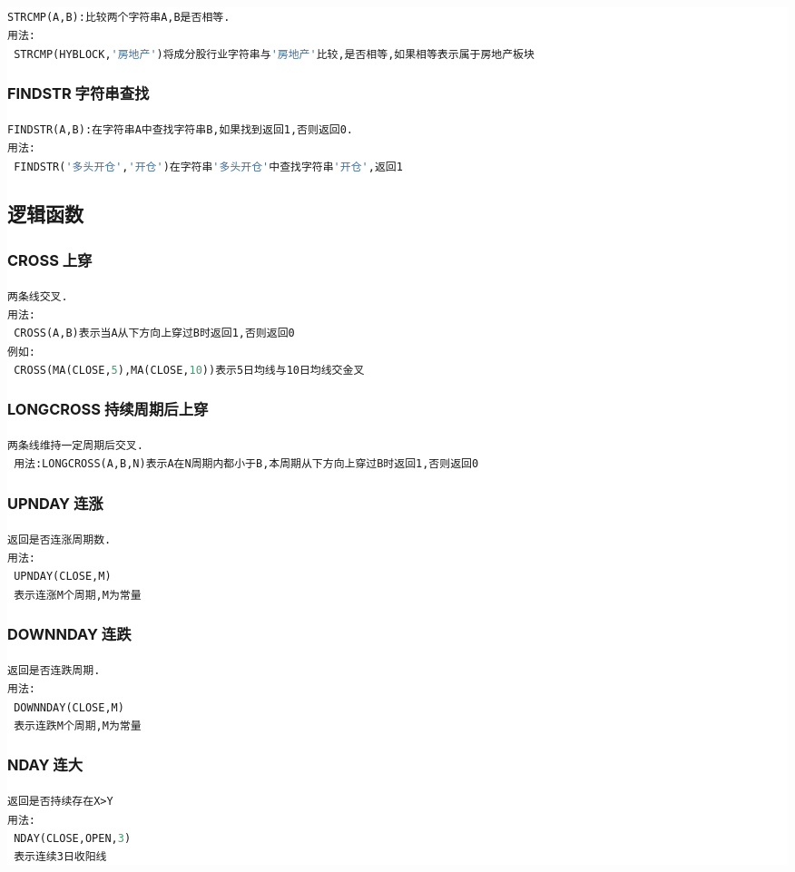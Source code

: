 ```pascal
STRCMP(A,B):比较两个字符串A,B是否相等.
用法:
 STRCMP(HYBLOCK,'房地产')将成分股行业字符串与'房地产'比较,是否相等,如果相等表示属于房地产板块
```

### FINDSTR 字符串查找

```pascal
FINDSTR(A,B):在字符串A中查找字符串B,如果找到返回1,否则返回0.
用法:
 FINDSTR('多头开仓','开仓')在字符串'多头开仓'中查找字符串'开仓',返回1
```

## 逻辑函数

### CROSS 上穿

```pascal
两条线交叉.
用法:
 CROSS(A,B)表示当A从下方向上穿过B时返回1,否则返回0
例如:
 CROSS(MA(CLOSE,5),MA(CLOSE,10))表示5日均线与10日均线交金叉
```

### LONGCROSS 持续周期后上穿

```pascal
两条线维持一定周期后交叉.
 用法:LONGCROSS(A,B,N)表示A在N周期内都小于B,本周期从下方向上穿过B时返回1,否则返回0
```

### UPNDAY 连涨

```pascal
返回是否连涨周期数.
用法:
 UPNDAY(CLOSE,M)
 表示连涨M个周期,M为常量
```

### DOWNNDAY 连跌

```pascal
返回是否连跌周期.
用法:
 DOWNNDAY(CLOSE,M)
 表示连跌M个周期,M为常量
```

### NDAY 连大

```pascal
返回是否持续存在X>Y
用法:
 NDAY(CLOSE,OPEN,3)
 表示连续3日收阳线
```
